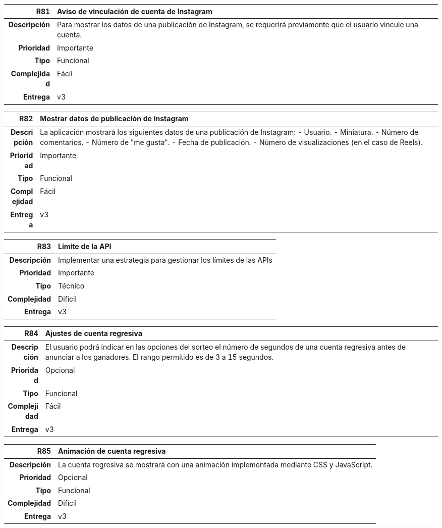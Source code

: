 
| **R81**     | **Aviso de vinculación de cuenta de Instagram**         |
| --------------: | :------------------- |
| **Descripción** | Para mostrar los datos de una publicación de Instagram, se requerirá previamente que el usuario vincule una cuenta.             |
| **Prioridad**   | Importante           |
| **Tipo**        | Funcional                |
| **Complejidad** | Fácil         |
| **Entrega**     | v3             |


| **R82**     | **Mostrar datos de publicación de Instagram**         |
| --------------: | :------------------- |
| **Descripción** | La aplicación mostrará los siguientes datos de una publicación de Instagram:  - Usuario. - Miniatura. - Número de comentarios. - Número de "me gusta". - Fecha de publicación. - Número de visualizaciones (en el caso de Reels).             |
| **Prioridad**   | Importante           |
| **Tipo**        | Funcional                |
| **Complejidad** | Fácil         |
| **Entrega**     | v3             |


| **R83**     | **Límite de la API**         |
| --------------: | :------------------- |
| **Descripción** | Implementar una estrategia para gestionar los límites de las APIs             |
| **Prioridad**   | Importante           |
| **Tipo**        | Técnico                |
| **Complejidad** | Difícil         |
| **Entrega**     | v3             |


| **R84**     | **Ajustes de cuenta regresiva**         |
| --------------: | :------------------- |
| **Descripción** | El usuario podrá indicar en las opciones del sorteo el número de segundos de una cuenta regresiva antes de anunciar a los ganadores. El rango permitido es de 3 a 15 segundos.             |
| **Prioridad**   | Opcional           |
| **Tipo**        | Funcional                |
| **Complejidad** | Fácil         |
| **Entrega**     | v3             |


| **R85**     | **Animación de cuenta regresiva**         |
| --------------: | :------------------- |
| **Descripción** | La cuenta regresiva se mostrará con una animación implementada mediante CSS y JavaScript.             |
| **Prioridad**   | Opcional           |
| **Tipo**        | Funcional                |
| **Complejidad** | Difícil         |
| **Entrega**     | v3             |
